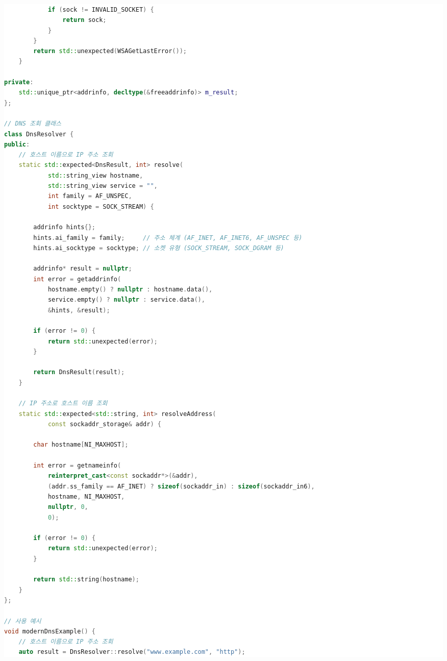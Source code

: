 ```cpp
            if (sock != INVALID_SOCKET) {
                return sock;
            }
        }
        return std::unexpected(WSAGetLastError());
    }
    
private:
    std::unique_ptr<addrinfo, decltype(&freeaddrinfo)> m_result;
};

// DNS 조회 클래스
class DnsResolver {
public:
    // 호스트 이름으로 IP 주소 조회
    static std::expected<DnsResult, int> resolve(
            std::string_view hostname, 
            std::string_view service = "",
            int family = AF_UNSPEC,
            int socktype = SOCK_STREAM) {
        
        addrinfo hints{};
        hints.ai_family = family;     // 주소 체계 (AF_INET, AF_INET6, AF_UNSPEC 등)
        hints.ai_socktype = socktype; // 소켓 유형 (SOCK_STREAM, SOCK_DGRAM 등)
        
        addrinfo* result = nullptr;
        int error = getaddrinfo(
            hostname.empty() ? nullptr : hostname.data(),
            service.empty() ? nullptr : service.data(),
            &hints, &result);
        
        if (error != 0) {
            return std::unexpected(error);
        }
        
        return DnsResult(result);
    }
    
    // IP 주소로 호스트 이름 조회
    static std::expected<std::string, int> resolveAddress(
            const sockaddr_storage& addr) {
        
        char hostname[NI_MAXHOST];
        
        int error = getnameinfo(
            reinterpret_cast<const sockaddr*>(&addr),
            (addr.ss_family == AF_INET) ? sizeof(sockaddr_in) : sizeof(sockaddr_in6),
            hostname, NI_MAXHOST,
            nullptr, 0,
            0);
        
        if (error != 0) {
            return std::unexpected(error);
        }
        
        return std::string(hostname);
    }
};

// 사용 예시
void modernDnsExample() {
    // 호스트 이름으로 IP 주소 조회
    auto result = DnsResolver::resolve("www.example.com", "http");
```